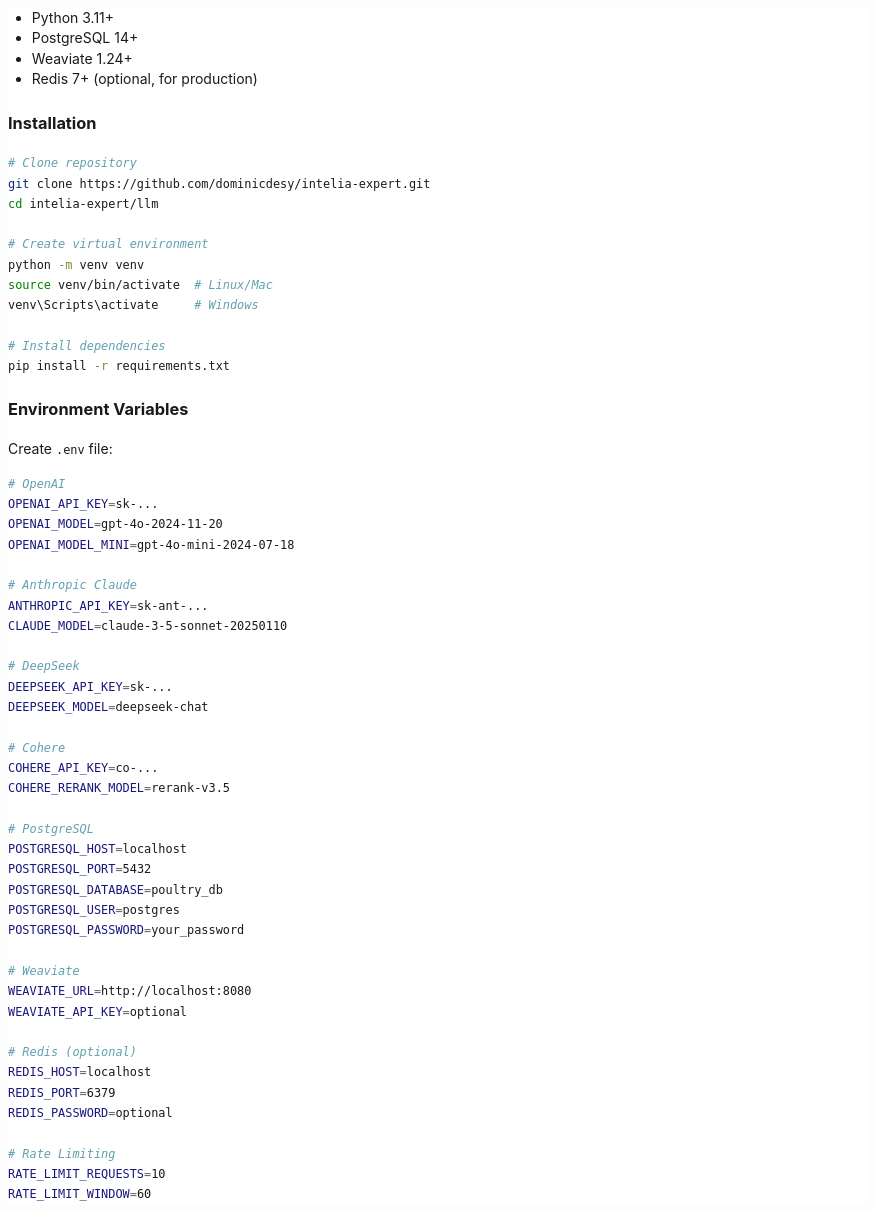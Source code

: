 - Python 3.11+
- PostgreSQL 14+
- Weaviate 1.24+
- Redis 7+ (optional, for production)

### Installation

```bash
# Clone repository
git clone https://github.com/dominicdesy/intelia-expert.git
cd intelia-expert/llm

# Create virtual environment
python -m venv venv
source venv/bin/activate  # Linux/Mac
venv\Scripts\activate     # Windows

# Install dependencies
pip install -r requirements.txt
```

### Environment Variables

Create `.env` file:

```bash
# OpenAI
OPENAI_API_KEY=sk-...
OPENAI_MODEL=gpt-4o-2024-11-20
OPENAI_MODEL_MINI=gpt-4o-mini-2024-07-18

# Anthropic Claude
ANTHROPIC_API_KEY=sk-ant-...
CLAUDE_MODEL=claude-3-5-sonnet-20250110

# DeepSeek
DEEPSEEK_API_KEY=sk-...
DEEPSEEK_MODEL=deepseek-chat

# Cohere
COHERE_API_KEY=co-...
COHERE_RERANK_MODEL=rerank-v3.5

# PostgreSQL
POSTGRESQL_HOST=localhost
POSTGRESQL_PORT=5432
POSTGRESQL_DATABASE=poultry_db
POSTGRESQL_USER=postgres
POSTGRESQL_PASSWORD=your_password

# Weaviate
WEAVIATE_URL=http://localhost:8080
WEAVIATE_API_KEY=optional

# Redis (optional)
REDIS_HOST=localhost
REDIS_PORT=6379
REDIS_PASSWORD=optional

# Rate Limiting
RATE_LIMIT_REQUESTS=10
RATE_LIMIT_WINDOW=60
```
